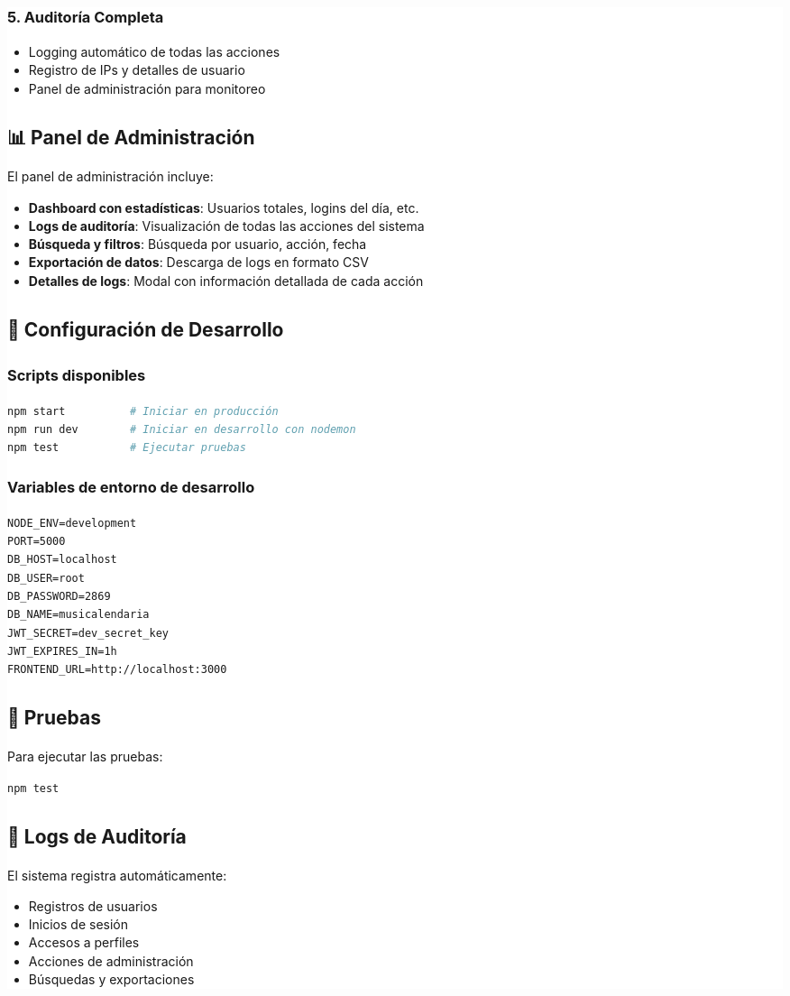 ### 5. Auditoría Completa
- Logging automático de todas las acciones
- Registro de IPs y detalles de usuario
- Panel de administración para monitoreo

## 📊 Panel de Administración

El panel de administración incluye:

- **Dashboard con estadísticas**: Usuarios totales, logins del día, etc.
- **Logs de auditoría**: Visualización de todas las acciones del sistema
- **Búsqueda y filtros**: Búsqueda por usuario, acción, fecha
- **Exportación de datos**: Descarga de logs en formato CSV
- **Detalles de logs**: Modal con información detallada de cada acción

## 🔧 Configuración de Desarrollo

### Scripts disponibles
```bash
npm start          # Iniciar en producción
npm run dev        # Iniciar en desarrollo con nodemon
npm test           # Ejecutar pruebas
```

### Variables de entorno de desarrollo
```env
NODE_ENV=development
PORT=5000
DB_HOST=localhost
DB_USER=root
DB_PASSWORD=2869
DB_NAME=musicalendaria
JWT_SECRET=dev_secret_key
JWT_EXPIRES_IN=1h
FRONTEND_URL=http://localhost:3000
```

## 🧪 Pruebas

Para ejecutar las pruebas:
```bash
npm test
```

## 📝 Logs de Auditoría

El sistema registra automáticamente:
- Registros de usuarios
- Inicios de sesión
- Accesos a perfiles
- Acciones de administración
- Búsquedas y exportaciones
